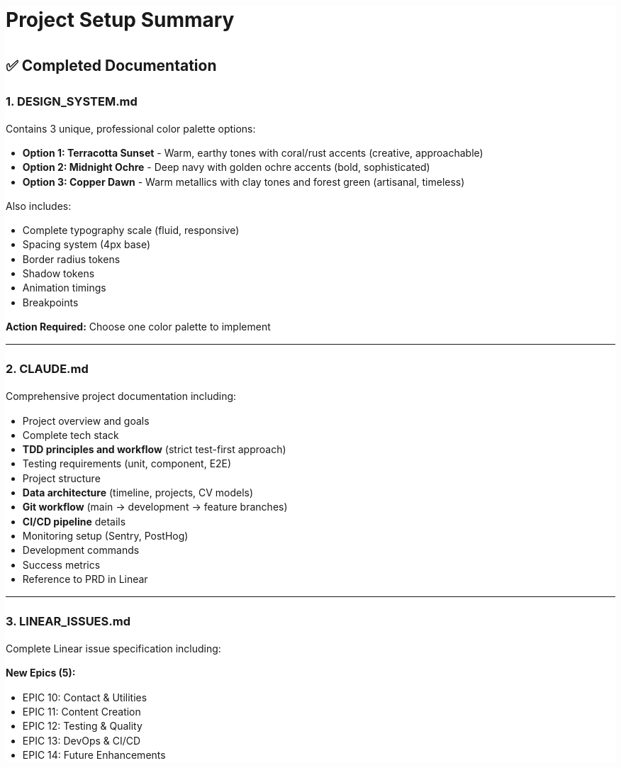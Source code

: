 # Project Setup Summary

## ✅ Completed Documentation

### 1. **DESIGN_SYSTEM.md**
Contains 3 unique, professional color palette options:

- **Option 1: Terracotta Sunset** - Warm, earthy tones with coral/rust accents (creative, approachable)
- **Option 2: Midnight Ochre** - Deep navy with golden ochre accents (bold, sophisticated)
- **Option 3: Copper Dawn** - Warm metallics with clay tones and forest green (artisanal, timeless)

Also includes:
- Complete typography scale (fluid, responsive)
- Spacing system (4px base)
- Border radius tokens
- Shadow tokens
- Animation timings
- Breakpoints

**Action Required:** Choose one color palette to implement

---

### 2. **CLAUDE.md**
Comprehensive project documentation including:

- Project overview and goals
- Complete tech stack
- **TDD principles and workflow** (strict test-first approach)
- Testing requirements (unit, component, E2E)
- Project structure
- **Data architecture** (timeline, projects, CV models)
- **Git workflow** (main → development → feature branches)
- **CI/CD pipeline** details
- Monitoring setup (Sentry, PostHog)
- Development commands
- Success metrics
- Reference to PRD in Linear

---

### 3. **LINEAR_ISSUES.md**
Complete Linear issue specification including:

**New Epics (5):**
- EPIC 10: Contact & Utilities
- EPIC 11: Content Creation
- EPIC 12: Testing & Quality
- EPIC 13: DevOps & CI/CD
- EPIC 14: Future Enhancements
